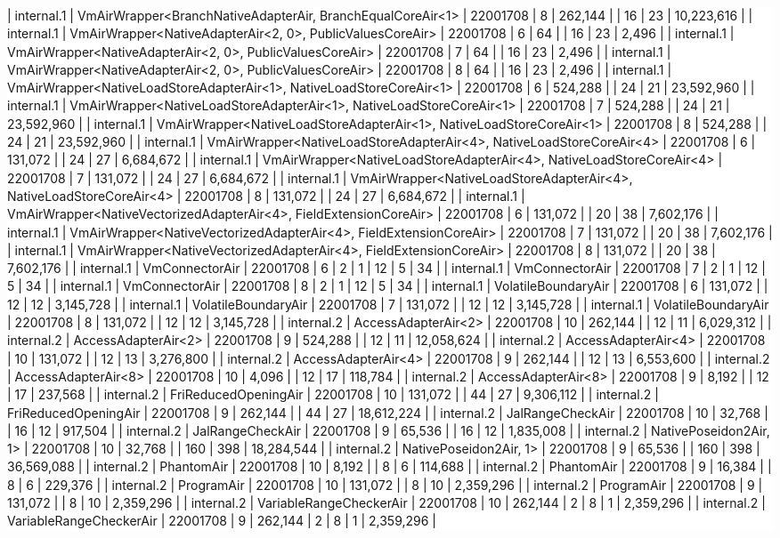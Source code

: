 | internal.1 | VmAirWrapper<BranchNativeAdapterAir, BranchEqualCoreAir<1> | 22001708 | 8 | 262,144 |  | 16 | 23 | 10,223,616 | 
| internal.1 | VmAirWrapper<NativeAdapterAir<2, 0>, PublicValuesCoreAir> | 22001708 | 6 | 64 |  | 16 | 23 | 2,496 | 
| internal.1 | VmAirWrapper<NativeAdapterAir<2, 0>, PublicValuesCoreAir> | 22001708 | 7 | 64 |  | 16 | 23 | 2,496 | 
| internal.1 | VmAirWrapper<NativeAdapterAir<2, 0>, PublicValuesCoreAir> | 22001708 | 8 | 64 |  | 16 | 23 | 2,496 | 
| internal.1 | VmAirWrapper<NativeLoadStoreAdapterAir<1>, NativeLoadStoreCoreAir<1> | 22001708 | 6 | 524,288 |  | 24 | 21 | 23,592,960 | 
| internal.1 | VmAirWrapper<NativeLoadStoreAdapterAir<1>, NativeLoadStoreCoreAir<1> | 22001708 | 7 | 524,288 |  | 24 | 21 | 23,592,960 | 
| internal.1 | VmAirWrapper<NativeLoadStoreAdapterAir<1>, NativeLoadStoreCoreAir<1> | 22001708 | 8 | 524,288 |  | 24 | 21 | 23,592,960 | 
| internal.1 | VmAirWrapper<NativeLoadStoreAdapterAir<4>, NativeLoadStoreCoreAir<4> | 22001708 | 6 | 131,072 |  | 24 | 27 | 6,684,672 | 
| internal.1 | VmAirWrapper<NativeLoadStoreAdapterAir<4>, NativeLoadStoreCoreAir<4> | 22001708 | 7 | 131,072 |  | 24 | 27 | 6,684,672 | 
| internal.1 | VmAirWrapper<NativeLoadStoreAdapterAir<4>, NativeLoadStoreCoreAir<4> | 22001708 | 8 | 131,072 |  | 24 | 27 | 6,684,672 | 
| internal.1 | VmAirWrapper<NativeVectorizedAdapterAir<4>, FieldExtensionCoreAir> | 22001708 | 6 | 131,072 |  | 20 | 38 | 7,602,176 | 
| internal.1 | VmAirWrapper<NativeVectorizedAdapterAir<4>, FieldExtensionCoreAir> | 22001708 | 7 | 131,072 |  | 20 | 38 | 7,602,176 | 
| internal.1 | VmAirWrapper<NativeVectorizedAdapterAir<4>, FieldExtensionCoreAir> | 22001708 | 8 | 131,072 |  | 20 | 38 | 7,602,176 | 
| internal.1 | VmConnectorAir | 22001708 | 6 | 2 | 1 | 12 | 5 | 34 | 
| internal.1 | VmConnectorAir | 22001708 | 7 | 2 | 1 | 12 | 5 | 34 | 
| internal.1 | VmConnectorAir | 22001708 | 8 | 2 | 1 | 12 | 5 | 34 | 
| internal.1 | VolatileBoundaryAir | 22001708 | 6 | 131,072 |  | 12 | 12 | 3,145,728 | 
| internal.1 | VolatileBoundaryAir | 22001708 | 7 | 131,072 |  | 12 | 12 | 3,145,728 | 
| internal.1 | VolatileBoundaryAir | 22001708 | 8 | 131,072 |  | 12 | 12 | 3,145,728 | 
| internal.2 | AccessAdapterAir<2> | 22001708 | 10 | 262,144 |  | 12 | 11 | 6,029,312 | 
| internal.2 | AccessAdapterAir<2> | 22001708 | 9 | 524,288 |  | 12 | 11 | 12,058,624 | 
| internal.2 | AccessAdapterAir<4> | 22001708 | 10 | 131,072 |  | 12 | 13 | 3,276,800 | 
| internal.2 | AccessAdapterAir<4> | 22001708 | 9 | 262,144 |  | 12 | 13 | 6,553,600 | 
| internal.2 | AccessAdapterAir<8> | 22001708 | 10 | 4,096 |  | 12 | 17 | 118,784 | 
| internal.2 | AccessAdapterAir<8> | 22001708 | 9 | 8,192 |  | 12 | 17 | 237,568 | 
| internal.2 | FriReducedOpeningAir | 22001708 | 10 | 131,072 |  | 44 | 27 | 9,306,112 | 
| internal.2 | FriReducedOpeningAir | 22001708 | 9 | 262,144 |  | 44 | 27 | 18,612,224 | 
| internal.2 | JalRangeCheckAir | 22001708 | 10 | 32,768 |  | 16 | 12 | 917,504 | 
| internal.2 | JalRangeCheckAir | 22001708 | 9 | 65,536 |  | 16 | 12 | 1,835,008 | 
| internal.2 | NativePoseidon2Air<BabyBearParameters>, 1> | 22001708 | 10 | 32,768 |  | 160 | 398 | 18,284,544 | 
| internal.2 | NativePoseidon2Air<BabyBearParameters>, 1> | 22001708 | 9 | 65,536 |  | 160 | 398 | 36,569,088 | 
| internal.2 | PhantomAir | 22001708 | 10 | 8,192 |  | 8 | 6 | 114,688 | 
| internal.2 | PhantomAir | 22001708 | 9 | 16,384 |  | 8 | 6 | 229,376 | 
| internal.2 | ProgramAir | 22001708 | 10 | 131,072 |  | 8 | 10 | 2,359,296 | 
| internal.2 | ProgramAir | 22001708 | 9 | 131,072 |  | 8 | 10 | 2,359,296 | 
| internal.2 | VariableRangeCheckerAir | 22001708 | 10 | 262,144 | 2 | 8 | 1 | 2,359,296 | 
| internal.2 | VariableRangeCheckerAir | 22001708 | 9 | 262,144 | 2 | 8 | 1 | 2,359,296 | 